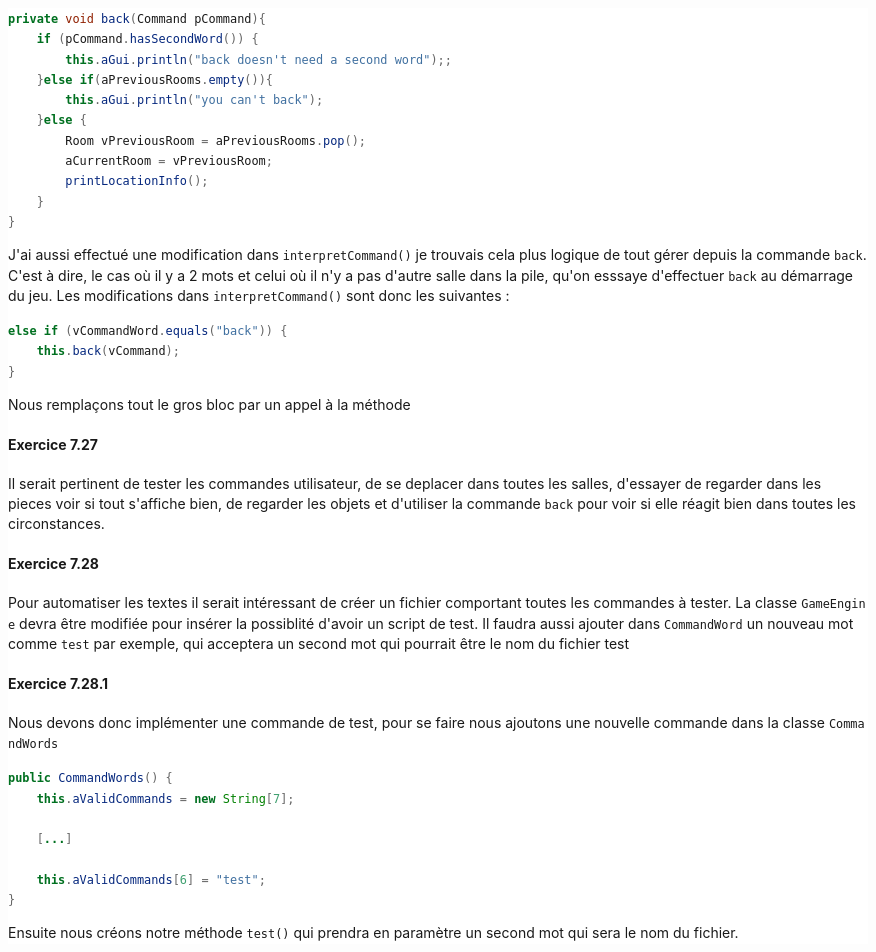 ```java
private void back(Command pCommand){
    if (pCommand.hasSecondWord()) {
        this.aGui.println("back doesn't need a second word");;
    }else if(aPreviousRooms.empty()){
        this.aGui.println("you can't back");
    }else {
        Room vPreviousRoom = aPreviousRooms.pop();
        aCurrentRoom = vPreviousRoom;
        printLocationInfo();
    }
}
```

J'ai aussi effectué une modification dans `interpretCommand()` je trouvais cela plus logique de tout gérer depuis la commande `back`. C'est à dire, le cas où il y a 2 mots et celui où il n'y a pas d'autre salle dans la pile, qu'on esssaye d'effectuer `back` au démarrage du jeu. Les modifications dans `interpretCommand()` sont donc les suivantes :

```java
else if (vCommandWord.equals("back")) {
    this.back(vCommand);
}
```

Nous remplaçons tout le gros bloc par un appel à la méthode

#### Exercice 7.27

Il serait pertinent de tester les commandes utilisateur, de se deplacer dans toutes les salles, d'essayer de regarder dans les pieces voir si tout s'affiche bien, de regarder les objets et d'utiliser la commande `back` pour voir si elle réagit bien dans toutes les circonstances.

#### Exercice 7.28

Pour automatiser les textes il serait intéressant de créer un fichier comportant toutes les commandes à tester. La classe `GameEngine` devra être modifiée pour insérer la possiblité d'avoir un script de test. Il faudra aussi ajouter dans `CommandWord` un nouveau mot comme `test` par exemple, qui acceptera un second mot qui pourrait être le nom du fichier test

#### Exercice 7.28.1

Nous devons donc implémenter une commande de test, pour se faire nous ajoutons une nouvelle commande dans la classe `CommandWords`

```java
public CommandWords() {
    this.aValidCommands = new String[7];

    [...]

    this.aValidCommands[6] = "test";
}
```

Ensuite nous créons notre méthode `test()` qui prendra en paramètre un second mot qui sera le nom du fichier.
